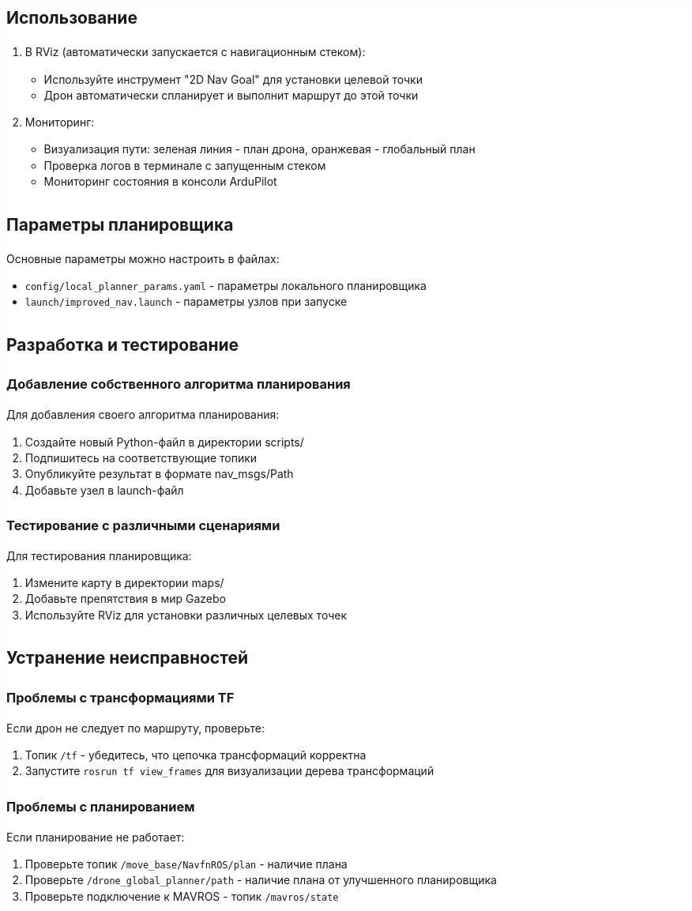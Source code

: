 ## Использование

1. В RViz (автоматически запускается с навигационным стеком):
   - Используйте инструмент "2D Nav Goal" для установки целевой точки
   - Дрон автоматически спланирует и выполнит маршрут до этой точки

2. Мониторинг:
   - Визуализация пути: зеленая линия - план дрона, оранжевая - глобальный план
   - Проверка логов в терминале с запущенным стеком
   - Мониторинг состояния в консоли ArduPilot

## Параметры планировщика

Основные параметры можно настроить в файлах:
- `config/local_planner_params.yaml` - параметры локального планировщика
- `launch/improved_nav.launch` - параметры узлов при запуске

## Разработка и тестирование

### Добавление собственного алгоритма планирования

Для добавления своего алгоритма планирования:
1. Создайте новый Python-файл в директории scripts/
2. Подпишитесь на соответствующие топики
3. Опубликуйте результат в формате nav_msgs/Path
4. Добавьте узел в launch-файл

### Тестирование с различными сценариями

Для тестирования планировщика:
1. Измените карту в директории maps/
2. Добавьте препятствия в мир Gazebo
3. Используйте RViz для установки различных целевых точек

## Устранение неисправностей

### Проблемы с трансформациями TF

Если дрон не следует по маршруту, проверьте:
1. Топик `/tf` - убедитесь, что цепочка трансформаций корректна
2. Запустите `rosrun tf view_frames` для визуализации дерева трансформаций

### Проблемы с планированием

Если планирование не работает:
1. Проверьте топик `/move_base/NavfnROS/plan` - наличие плана
2. Проверьте `/drone_global_planner/path` - наличие плана от улучшенного планировщика
3. Проверьте подключение к MAVROS - топик `/mavros/state` 
